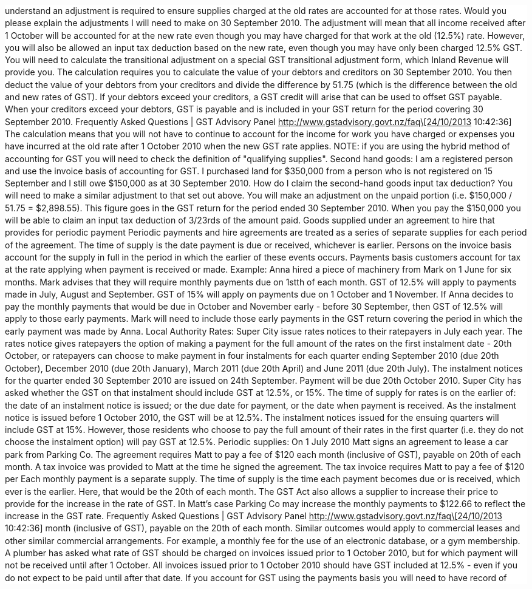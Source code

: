 understand an adjustment is required to ensure supplies charged at the old rates are accounted for at those rates. Would you please explain the adjustments I will need to make on 30 September 2010. The adjustment will mean that all income received after 1 October will be accounted for at the new rate even though you may have charged for that work at the old (12.5%) rate. However, you will also be allowed an input tax deduction based on the new rate, even though you may have only been charged 12.5% GST. You will need to calculate the transitional adjustment on a special GST transitional adjustment form, which Inland Revenue will provide you. The calculation requires you to calculate the value of your debtors and creditors on 30 September 2010. You then deduct the value of your debtors from your creditors and divide the difference by 51.75 (which is the difference between the old and new rates of GST). If your debtors exceed your creditors, a GST credit will arise that can be used to offset GST payable. When your creditors exceed your debtors, GST is payable and is included in your GST return for the period covering 30 September 2010. Frequently Asked Questions | GST Advisory Panel http://www.gstadvisory.govt.nz/faq\[24/10/2013 10:42:36\] The calculation means that you will not have to continue to account for the income for work you have charged or expenses you have incurred at the old rate after 1 October 2010 when the new GST rate applies. NOTE: if you are using the hybrid method of accounting for GST you will need to check the definition of "qualifying supplies". Second hand goods: I am a registered person and use the invoice basis of accounting for GST. I purchased land for $350,000 from a person who is not registered on 15 September and I still owe $150,000 as at 30 September 2010. How do I claim the second-hand goods input tax deduction? You will need to make a similar adjustment to that set out above. You will make an adjustment on the unpaid portion (i.e. $150,000 / 51.75 = $2,898.55). This figure goes in the GST return for the period ended 30 September 2010. When you pay the $150,000 you will be able to claim an input tax deduction of 3/23rds of the amount paid. Goods supplied under an agreement to hire that provides for periodic payment Periodic payments and hire agreements are treated as a series of separate supplies for each period of the agreement. The time of supply is the date payment is due or received, whichever is earlier. Persons on the invoice basis account for the supply in full in the period in which the earlier of these events occurs. Payments basis customers account for tax at the rate applying when payment is received or made. Example: Anna hired a piece of machinery from Mark on 1 June for six months. Mark advises that they will require monthly payments due on 1stth of each month. GST of 12.5% will apply to payments made in July, August and September. GST of 15% will apply on payments due on 1 October and 1 November. If Anna decides to pay the monthly payments that would be due in October and November early - before 30 September, then GST of 12.5% will apply to those early payments. Mark will need to include those early payments in the GST return covering the period in which the early payment was made by Anna. Local Authority Rates: Super City issue rates notices to their ratepayers in July each year. The rates notice gives ratepayers the option of making a payment for the full amount of the rates on the first instalment date - 20th October, or ratepayers can choose to make payment in four instalments for each quarter ending September 2010 (due 20th October), December 2010 (due 20th January), March 2011 (due 20th April) and June 2011 (due 20th July). The instalment notices for the quarter ended 30 September 2010 are issued on 24th September. Payment will be due 20th October 2010. Super City has asked whether the GST on that instalment should include GST at 12.5%, or 15%. The time of supply for rates is on the earlier of: the date of an instalment notice is issued; or the due date for payment, or the date when payment is received. As the instalment notice is issued before 1 October 2010, the GST will be at 12.5%. The instalment notices issued for the ensuing quarters will include GST at 15%. However, those residents who choose to pay the full amount of their rates in the first quarter (i.e. they do not choose the instalment option) will pay GST at 12.5%. Periodic supplies: On 1 July 2010 Matt signs an agreement to lease a car park from Parking Co. The agreement requires Matt to pay a fee of $120 each month (inclusive of GST), payable on 20th of each month. A tax invoice was provided to Matt at the time he signed the agreement. The tax invoice requires Matt to pay a fee of $120 per Each monthly payment is a separate supply. The time of supply is the time each payment becomes due or is received, which ever is the earlier. Here, that would be the 20th of each month. The GST Act also allows a supplier to increase their price to provide for the increase in the rate of GST. In Matt’s case Parking Co may increase the monthly payments to $122.66 to reflect the increase in the GST rate. Frequently Asked Questions | GST Advisory Panel http://www.gstadvisory.govt.nz/faq\[24/10/2013 10:42:36\] month (inclusive of GST), payable on the 20th of each month. Similar outcomes would apply to commercial leases and other similar commercial arrangements. For example, a monthly fee for the use of an electronic database, or a gym membership. A plumber has asked what rate of GST should be charged on invoices issued prior to 1 October 2010, but for which payment will not be received until after 1 October. All invoices issued prior to 1 October 2010 should have GST included at 12.5% - even if you do not expect to be paid until after that date. If you account for GST using the payments basis you will need to have record of
